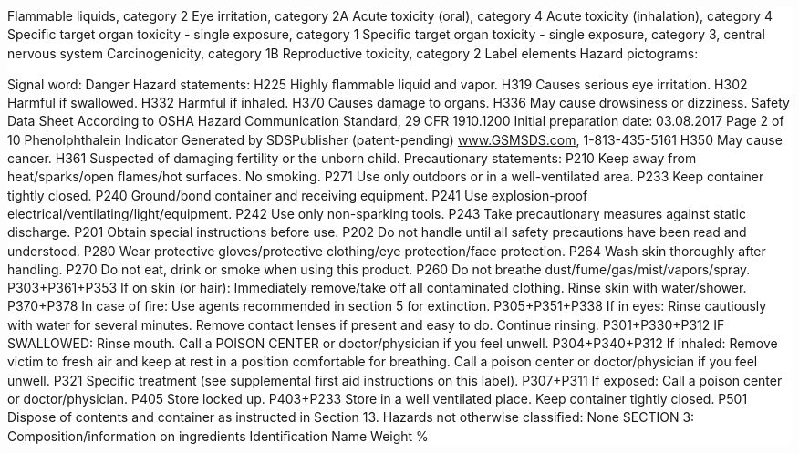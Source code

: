 Flammable liquids, category 2
Eye irritation, category 2A
Acute toxicity (oral), category 4
Acute toxicity (inhalation), category 4
Speciﬁc target organ toxicity - single exposure, category 1
Speciﬁc target organ toxicity - single exposure, category 3, central nervous system
Carcinogenicity, category 1B
Reproductive toxicity, category 2
Label elements
Hazard pictograms:
 
 
Signal word: Danger
Hazard statements:
H225 Highly ﬂammable liquid and vapor.
H319 Causes serious eye irritation.
H302 Harmful if swallowed.
H332 Harmful if inhaled.
H370 Causes damage to organs.
H336 May cause drowsiness or dizziness.
Safety Data Sheet
According to OSHA Hazard Communication Standard, 29 CFR 1910.1200
Initial preparation date: 03.08.2017
Page 2 of 10
Phenolphthalein Indicator
Generated by SDSPublisher (patent-pending) www.GSMSDS.com, 1-813-435-5161
H350 May cause cancer.
H361 Suspected of damaging fertility or the unborn child.
Precautionary statements:
P210 Keep away from heat/sparks/open ﬂames/hot surfaces. No smoking.
P271 Use only outdoors or in a well-ventilated area.
P233 Keep container tightly closed.
P240 Ground/bond container and receiving equipment.
P241 Use explosion-proof electrical/ventilating/light/equipment.
P242 Use only non-sparking tools.
P243 Take precautionary measures against static discharge.
P201 Obtain special instructions before use.
P202 Do not handle until all safety precautions have been read and understood.
P280 Wear protective gloves/protective clothing/eye protection/face protection.
P264 Wash skin thoroughly after handling.
P270 Do not eat, drink or smoke when using this product.
P260 Do not breathe dust/fume/gas/mist/vapors/spray.
P303+P361+P353 If on skin (or hair): Immediately remove/take oﬀ all contaminated clothing. Rinse skin
with water/shower.
P370+P378 In case of ﬁre: Use agents recommended in section 5 for extinction.
P305+P351+P338 If in eyes: Rinse cautiously with water for several minutes. Remove contact lenses if
present and easy to do. Continue rinsing.
P301+P330+P312 IF SWALLOWED: Rinse mouth. Call a POISON CENTER or doctor/physician if you feel
unwell.
P304+P340+P312 If inhaled: Remove victim to fresh air and keep at rest in a position comfortable for
breathing. Call a poison center or doctor/physician if you feel unwell.
P321 Speciﬁc treatment (see supplemental ﬁrst aid instructions on this label).
P307+P311 If exposed: Call a poison center or doctor/physician.
P405 Store locked up.
P403+P233 Store in a well ventilated place. Keep container tightly closed.
P501 Dispose of contents and container as instructed in Section 13.
Hazards not otherwise classiﬁed: None
SECTION 3: Composition/information on ingredients
 Identiﬁcation
 Name
 Weight %